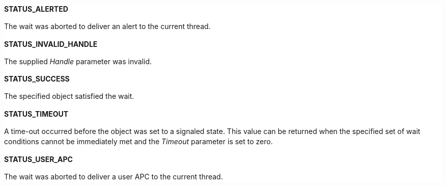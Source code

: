 </td>
</tr>
<tr>
<td width="40%">
<dl>
<dt><b>STATUS_ALERTED</b></dt>
</dl>
</td>
<td width="60%">
The wait was aborted to deliver an alert to the current thread.

</td>
</tr>
<tr>
<td width="40%">
<dl>
<dt><b>STATUS_INVALID_HANDLE</b></dt>
</dl>
</td>
<td width="60%">
The supplied <i>Handle</i> parameter was invalid.

</td>
</tr>
<tr>
<td width="40%">
<dl>
<dt><b>STATUS_SUCCESS</b></dt>
</dl>
</td>
<td width="60%">
The specified object satisfied the wait.

</td>
</tr>
<tr>
<td width="40%">
<dl>
<dt><b>STATUS_TIMEOUT</b></dt>
</dl>
</td>
<td width="60%">
A time-out occurred before the object was set to a signaled state. This value can be returned when the specified set of wait conditions cannot be immediately met and the <i>Timeout</i> parameter is set to zero.

</td>
</tr>
<tr>
<td width="40%">
<dl>
<dt><b>STATUS_USER_APC</b></dt>
</dl>
</td>
<td width="60%">
The wait was aborted to deliver a user APC to the current thread.
